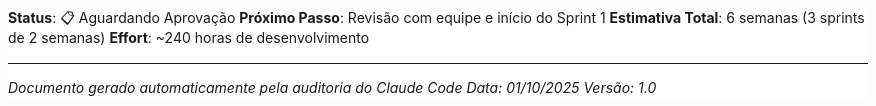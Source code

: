 
**Status**: 📋 Aguardando Aprovação
**Próximo Passo**: Revisão com equipe e início do Sprint 1
**Estimativa Total**: 6 semanas (3 sprints de 2 semanas)
**Effort**: ~240 horas de desenvolvimento

---

_Documento gerado automaticamente pela auditoria do Claude Code_
_Data: 01/10/2025_
_Versão: 1.0_
